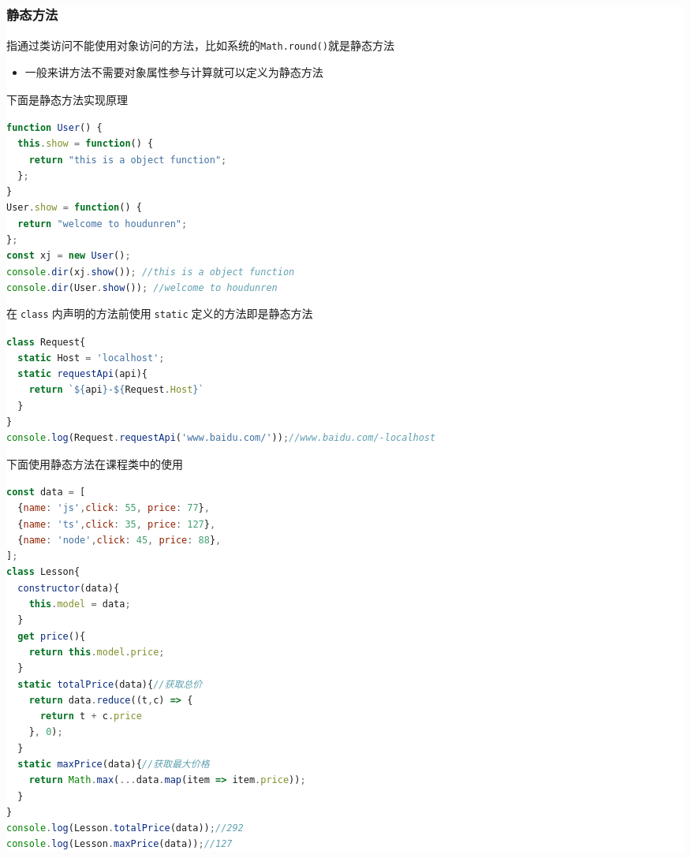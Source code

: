 

### 静态方法

指通过类访问不能使用对象访问的方法，比如系统的`Math.round()`就是静态方法

- 一般来讲方法不需要对象属性参与计算就可以定义为静态方法

下面是静态方法实现原理

```js
function User() {
  this.show = function() {
    return "this is a object function";
  };
}
User.show = function() {
  return "welcome to houdunren";
};
const xj = new User();
console.dir(xj.show()); //this is a object function
console.dir(User.show()); //welcome to houdunren
```



在 `class` 内声明的方法前使用 `static` 定义的方法即是静态方法

```js
class Request{
  static Host = 'localhost';
  static requestApi(api){
    return `${api}-${Request.Host}`
  }
}
console.log(Request.requestApi('www.baidu.com/'));//www.baidu.com/-localhost
```



下面使用静态方法在课程类中的使用

```js
const data = [
  {name: 'js',click: 55, price: 77},
  {name: 'ts',click: 35, price: 127},
  {name: 'node',click: 45, price: 88},
];
class Lesson{
  constructor(data){
    this.model = data;
  }
  get price(){
    return this.model.price;
  }
  static totalPrice(data){//获取总价
    return data.reduce((t,c) => {
      return t + c.price
    }, 0);
  }
  static maxPrice(data){//获取最大价格
    return Math.max(...data.map(item => item.price));
  }
}
console.log(Lesson.totalPrice(data));//292
console.log(Lesson.maxPrice(data));//127
```
